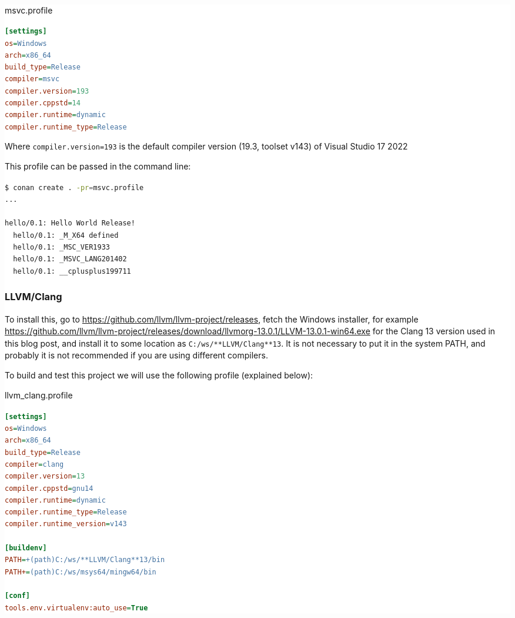 msvc.profile

```ini
[settings]
os=Windows
arch=x86_64
build_type=Release
compiler=msvc
compiler.version=193
compiler.cppstd=14
compiler.runtime=dynamic
compiler.runtime_type=Release
```

Where ``compiler.version=193`` is the default compiler version (19.3, toolset v143) of Visual Studio 17 2022

This profile can be passed in the command line:

```sh
$ conan create . -pr=msvc.profile
...

hello/0.1: Hello World Release!
  hello/0.1: _M_X64 defined
  hello/0.1: _MSC_VER1933
  hello/0.1: _MSVC_LANG201402
  hello/0.1: __cplusplus199711
```

### LLVM/Clang

To install this, go to https://github.com/llvm/llvm-project/releases, fetch the Windows installer, for example https://github.com/llvm/llvm-project/releases/download/llvmorg-13.0.1/LLVM-13.0.1-win64.exe for the Clang 13 version used in this blog post, and install it to some location as ``C:/ws/**LLVM/Clang**13``. It is not necessary to put it in the system PATH, and probably it is not recommended if you are using different compilers.

To build and test this project we will use the following profile (explained below):

llvm_clang.profile

```ini
[settings]
os=Windows
arch=x86_64
build_type=Release
compiler=clang
compiler.version=13
compiler.cppstd=gnu14
compiler.runtime=dynamic
compiler.runtime_type=Release
compiler.runtime_version=v143
 
[buildenv]
PATH=+(path)C:/ws/**LLVM/Clang**13/bin
PATH+=(path)C:/ws/msys64/mingw64/bin
 
[conf]
tools.env.virtualenv:auto_use=True
```
